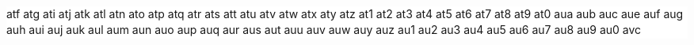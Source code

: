 atf
atg
ati
atj
atk
atl
atn
ato
atp
atq
atr
ats
att
atu
atv
atw
atx
aty
atz
at1
at2
at3
at4
at5
at6
at7
at8
at9
at0
aua
aub
auc
aue
auf
aug
auh
aui
auj
auk
aul
aum
aun
auo
aup
auq
aur
aus
aut
auu
auv
auw
auy
auz
au1
au2
au3
au4
au5
au6
au7
au8
au9
au0
avc